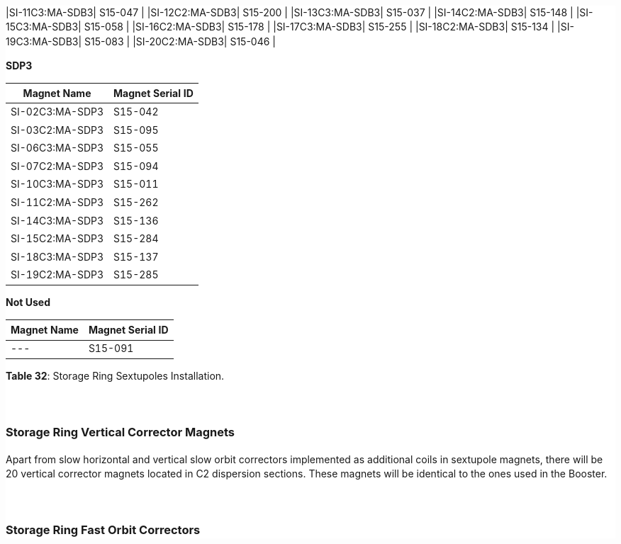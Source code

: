 |SI-11C3:MA-SDB3| S15-047 |
|SI-12C2:MA-SDB3| S15-200 |
|SI-13C3:MA-SDB3| S15-037 |
|SI-14C2:MA-SDB3| S15-148 |
|SI-15C3:MA-SDB3| S15-058 |
|SI-16C2:MA-SDB3| S15-178 |
|SI-17C3:MA-SDB3| S15-255 |
|SI-18C2:MA-SDB3| S15-134 |
|SI-19C3:MA-SDB3| S15-083 |
|SI-20C2:MA-SDB3| S15-046  |

**SDP3**

|Magnet Name| Magnet Serial ID |
| --- | --- |
|SI-02C3:MA-SDP3| S15-042 |
|SI-03C2:MA-SDP3| S15-095 |
|SI-06C3:MA-SDP3| S15-055 |
|SI-07C2:MA-SDP3| S15-094 |
|SI-10C3:MA-SDP3| S15-011 |
|SI-11C2:MA-SDP3| S15-262 |
|SI-14C3:MA-SDP3| S15-136 |
|SI-15C2:MA-SDP3| S15-284 |
|SI-18C3:MA-SDP3| S15-137 |
|SI-19C2:MA-SDP3| S15-285  |

**Not Used**

|Magnet Name| Magnet Serial ID |
| --- | --- |
|---| S15-091  |

**Table 32**: Storage Ring Sextupoles Installation.

<br />

### Storage Ring Vertical Corrector Magnets

Apart from slow horizontal and vertical slow orbit correctors implemented as additional coils in sextupole magnets, there will be 20 vertical corrector magnets located in C2 dispersion sections. These magnets will be identical to the ones used in the Booster. 

<br />

### Storage Ring Fast Orbit Correctors

